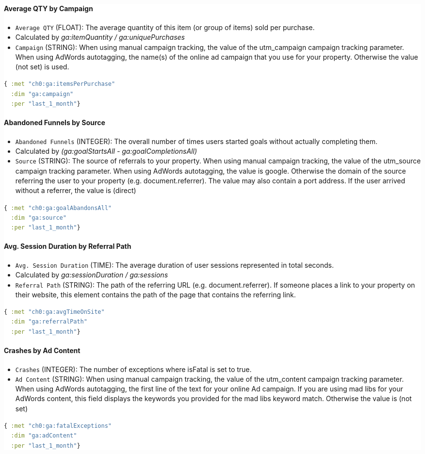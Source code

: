 
#### Average QTY by Campaign
  * `Average QTY` (FLOAT): The average quantity of this item (or group of items) sold per purchase.
  * Calculated by *ga:itemQuantity / ga:uniquePurchases*
  * `Campaign` (STRING): When using manual campaign tracking, the value of the utm_campaign campaign tracking parameter. When using AdWords autotagging, the name(s) of the online ad campaign that you use for your property. Otherwise the value (not set) is used.

``` clojure
{ :met "ch0:ga:itemsPerPurchase"
  :dim "ga:campaign"
  :per "last_1_month"}
```


#### Abandoned Funnels by Source
  * `Abandoned Funnels` (INTEGER): The overall number of times users started goals without actually completing them.
  * Calculated by *(ga:goalStartsAll - ga:goalCompletionsAll)*
  * `Source` (STRING): The source of referrals to your property. When using manual campaign tracking, the value of the utm_source campaign tracking parameter. When using AdWords autotagging, the value is google. Otherwise the domain of the source referring the user to your property (e.g. document.referrer). The value may also contain a port address. If the user arrived without a referrer, the value is (direct)

``` clojure
{ :met "ch0:ga:goalAbandonsAll"
  :dim "ga:source"
  :per "last_1_month"}
```


#### Avg. Session Duration by Referral Path
  * `Avg. Session Duration` (TIME): The average duration of user sessions represented in total seconds.
  * Calculated by *ga:sessionDuration / ga:sessions*
  * `Referral Path` (STRING): The path of the referring URL (e.g. document.referrer). If someone places a link to your property on their website, this element contains the path of the page that contains the referring link.

``` clojure
{ :met "ch0:ga:avgTimeOnSite"
  :dim "ga:referralPath"
  :per "last_1_month"}
```


#### Crashes by Ad Content
  * `Crashes` (INTEGER): The number of exceptions where isFatal is set to true.
  * `Ad Content` (STRING): When using manual campaign tracking, the value of the utm_content campaign tracking parameter. When using AdWords autotagging, the first line of the text for your online Ad campaign. If you are using mad libs for your AdWords content, this field displays the keywords you provided for the mad libs keyword match. Otherwise the value is (not set)

``` clojure
{ :met "ch0:ga:fatalExceptions"
  :dim "ga:adContent"
  :per "last_1_month"}
```
